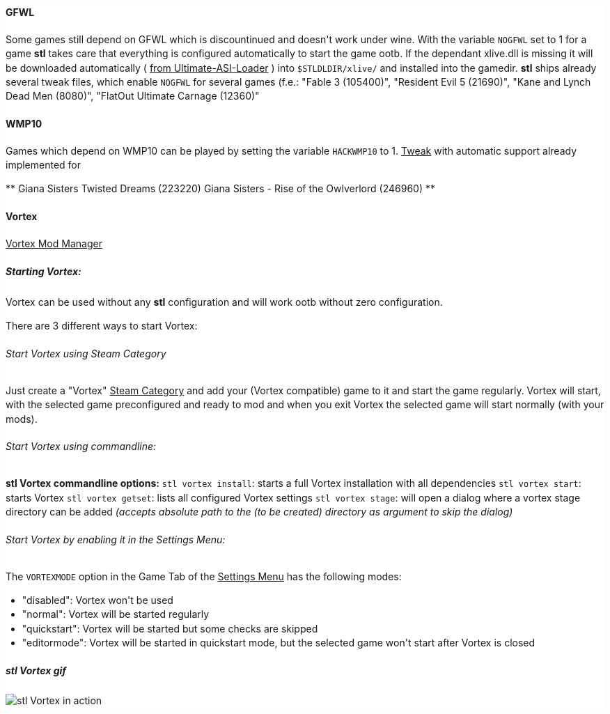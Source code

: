 
#### GFWL
Some games still depend on GFWL which is discountinued and doesn't work under wine.
With the variable `NOGFWL` set to 1 for a game **stl** takes care that
everything is configured automatically to start the game ootb.
If the dependant xlive.dll is missing it will be downloaded automatically
( [from Ultimate-ASI-Loader](https://github.com/ThirteenAG/Ultimate-ASI-Loader/releases) )
into `$STLDLDIR/xlive/` and installed into the gamedir.
**stl** ships already several tweak files, which enable `NOGFWL` for several games (f.e.: "Fable 3 (105400)", "Resident Evil 5 (21690)", "Kane and Lynch Dead Men (8080)", "FlatOut Ultimate Carnage (12360)"

#### WMP10
Games which depend on WMP10 can be played by setting the variable `HACKWMP10` to 1.
[Tweak](#Tweaks) with automatic support already implemented for

**
Giana Sisters Twisted Dreams (223220)
Giana Sisters - Rise of the Owlverlord (246960)
**

#### Vortex
[Vortex Mod Manager](https://github.com/Nexus-Mods/Vortex)

##### Starting Vortex:
Vortex can be used without any **stl** configuration and will work ootb without zero configuration.

There are 3 different ways to start Vortex:

###### Start Vortex using Steam Category
Just create a "Vortex" [Steam Category](#Steam-Categories) and add your (Vortex compatible) game to it and start the game regularly.
Vortex will start, with the selected game preconfigured and ready to mod
and when you exit Vortex the selected game will start normally (with your mods).

###### Start Vortex using commandline:
**stl Vortex commandline options:**
`stl vortex install`: starts a full Vortex installation with all dependencies
`stl vortex start`: starts Vortex
`stl vortex getset`: lists all configured Vortex settings
`stl vortex stage`: will open a dialog where a vortex stage directory can be added
                    *(accepts absolute path to the (to be created) directory as argument to skip the dialog)*

###### Start Vortex by enabling it in the Settings Menu:
The `VORTEXMODE` option in the Game Tab of the [Settings Menu](#Settings-Menu) has the following modes:
- "disabled": Vortex won't be used
- "normal": Vortex will be started regularly
- "quickstart": Vortex will be started but some checks are skipped
- "editormode": Vortex will be started in quickstart mode, but the selected game won't start after Vortex is closed

##### stl Vortex gif
![stl Vortex in action](https://github.com/frostworx/repo-assets/blob/master/gifs/stl-vortex.gif)
